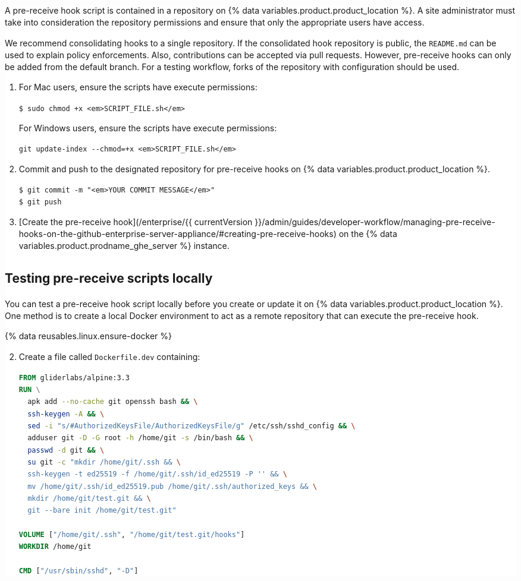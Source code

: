 A pre-receive hook script is contained in a repository on {% data variables.product.product_location %}. A site administrator must take into consideration the repository permissions and ensure that only the appropriate users have access.

We recommend consolidating hooks to a single repository. If the consolidated hook repository is public, the `README.md` can be used to explain policy enforcements. Also, contributions can be accepted via pull requests. However, pre-receive hooks can only be added from the default branch. For a testing workflow, forks of the repository with configuration should be used.

1. For Mac users, ensure the scripts have execute permissions:

   ```shell
   $ sudo chmod +x <em>SCRIPT_FILE.sh</em>
   ```

   For Windows users, ensure the scripts have execute permissions:

   ```shell
   git update-index --chmod=+x <em>SCRIPT_FILE.sh</em>
   ```

2. Commit and push to the designated repository for pre-receive hooks on {% data variables.product.product_location %}.

   ```shell
   $ git commit -m "<em>YOUR COMMIT MESSAGE</em>"
   $ git push
   ```

3. [Create the pre-receive hook](/enterprise/{{ currentVersion }}/admin/guides/developer-workflow/managing-pre-receive-hooks-on-the-github-enterprise-server-appliance/#creating-pre-receive-hooks) on the {% data variables.product.prodname_ghe_server %} instance.

## Testing pre-receive scripts locally

You can test a pre-receive hook script locally before you create or update it on {% data variables.product.product_location %}. One method is to create a local Docker environment to act as a remote repository that can execute the pre-receive hook.

{% data reusables.linux.ensure-docker %}

2. Create a file called `Dockerfile.dev` containing:

   ```dockerfile
   FROM gliderlabs/alpine:3.3
   RUN \
     apk add --no-cache git openssh bash && \
     ssh-keygen -A && \
     sed -i "s/#AuthorizedKeysFile/AuthorizedKeysFile/g" /etc/ssh/sshd_config && \
     adduser git -D -G root -h /home/git -s /bin/bash && \
     passwd -d git && \
     su git -c "mkdir /home/git/.ssh && \
     ssh-keygen -t ed25519 -f /home/git/.ssh/id_ed25519 -P '' && \
     mv /home/git/.ssh/id_ed25519.pub /home/git/.ssh/authorized_keys && \
     mkdir /home/git/test.git && \
     git --bare init /home/git/test.git"

   VOLUME ["/home/git/.ssh", "/home/git/test.git/hooks"]
   WORKDIR /home/git

   CMD ["/usr/sbin/sshd", "-D"]
   ```
